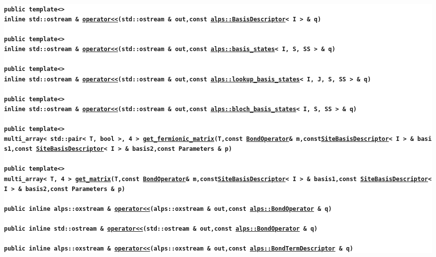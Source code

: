 #### `public template<>`  <br/>`inline std::ostream & `[`operator<<`](#d4/d49/basisdescriptor_8h_1a837b2503a7426faed4056736f3a97cff)`(std::ostream & out,const `[`alps::BasisDescriptor`](#dc/dd6/classalps_1_1_basis_descriptor)`< I > & q)` 

#### `public template<>`  <br/>`inline std::ostream & `[`operator<<`](#d7/daa/basisstates_8h_1accdc552d9906e71ff83d19333c953035)`(std::ostream & out,const `[`alps::basis_states`](#dc/d98/classalps_1_1basis__states)`< I, S, SS > & q)` 

#### `public template<>`  <br/>`inline std::ostream & `[`operator<<`](#d7/daa/basisstates_8h_1af18cca6c92daa3a286581e66ade5bc0b)`(std::ostream & out,const `[`alps::lookup_basis_states`](#d1/d99/classalps_1_1lookup__basis__states)`< I, J, S, SS > & q)` 

#### `public template<>`  <br/>`inline std::ostream & `[`operator<<`](#d5/deb/blochbasisstates_8h_1a3ab5d5bef9f147016acda8039a9a7c44)`(std::ostream & out,const `[`alps::bloch_basis_states`](#d0/d55/classalps_1_1bloch__basis__states)`< I, S, SS > & q)` 

#### `public template<>`  <br/>`multi_array< std::pair< T, bool >, 4 > `[`get_fermionic_matrix`](#d3/dd6/bondoperator_8h_1a3d7bad27011ab218252f1af6c0f9d35b)`(T,const `[`BondOperator`](#de/df1/classalps_1_1_bond_operator)` & m,const `[`SiteBasisDescriptor`](#d7/ddb/classalps_1_1_site_basis_descriptor)`< I > & basis1,const `[`SiteBasisDescriptor`](#d7/ddb/classalps_1_1_site_basis_descriptor)`< I > & basis2,const Parameters & p)` 

#### `public template<>`  <br/>`multi_array< T, 4 > `[`get_matrix`](#d3/dd6/bondoperator_8h_1aee2a58c2a56da303ef0416cf3c854ded)`(T,const `[`BondOperator`](#de/df1/classalps_1_1_bond_operator)` & m,const `[`SiteBasisDescriptor`](#d7/ddb/classalps_1_1_site_basis_descriptor)`< I > & basis1,const `[`SiteBasisDescriptor`](#d7/ddb/classalps_1_1_site_basis_descriptor)`< I > & basis2,const Parameters & p)` 

#### `public inline alps::oxstream & `[`operator<<`](#d3/dd6/bondoperator_8h_1aab80acdcf5ab147c58e2bf22936d6a71)`(alps::oxstream & out,const `[`alps::BondOperator`](#de/df1/classalps_1_1_bond_operator)` & q)` 

#### `public inline std::ostream & `[`operator<<`](#d3/dd6/bondoperator_8h_1a913436120a5683a8b611b70b4658a54b)`(std::ostream & out,const `[`alps::BondOperator`](#de/df1/classalps_1_1_bond_operator)` & q)` 

#### `public inline alps::oxstream & `[`operator<<`](#dd/d1c/bondterm_8h_1a7e9c44ddcfbdcd64ac7a4ae36cd90d8c)`(alps::oxstream & out,const `[`alps::BondTermDescriptor`](#d3/df5/classalps_1_1_bond_term_descriptor)` & q)` 

